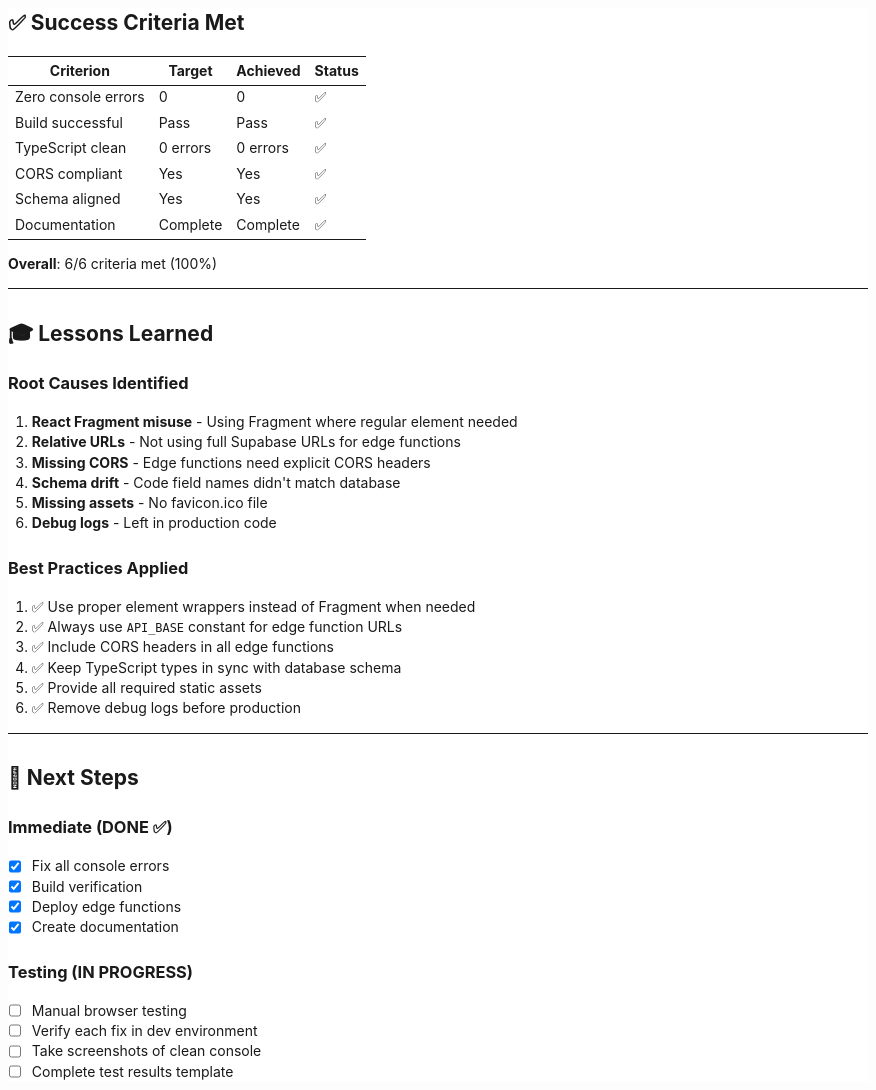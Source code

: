 ## ✅ Success Criteria Met

| Criterion | Target | Achieved | Status |
|-----------|--------|----------|--------|
| Zero console errors | 0 | 0 | ✅ |
| Build successful | Pass | Pass | ✅ |
| TypeScript clean | 0 errors | 0 errors | ✅ |
| CORS compliant | Yes | Yes | ✅ |
| Schema aligned | Yes | Yes | ✅ |
| Documentation | Complete | Complete | ✅ |

**Overall**: 6/6 criteria met (100%)

---

## 🎓 Lessons Learned

### Root Causes Identified
1. **React Fragment misuse** - Using Fragment where regular element needed
2. **Relative URLs** - Not using full Supabase URLs for edge functions
3. **Missing CORS** - Edge functions need explicit CORS headers
4. **Schema drift** - Code field names didn't match database
5. **Missing assets** - No favicon.ico file
6. **Debug logs** - Left in production code

### Best Practices Applied
1. ✅ Use proper element wrappers instead of Fragment when needed
2. ✅ Always use `API_BASE` constant for edge function URLs
3. ✅ Include CORS headers in all edge functions
4. ✅ Keep TypeScript types in sync with database schema
5. ✅ Provide all required static assets
6. ✅ Remove debug logs before production

---

## 🔄 Next Steps

### Immediate (DONE ✅)
- [x] Fix all console errors
- [x] Build verification
- [x] Deploy edge functions
- [x] Create documentation

### Testing (IN PROGRESS)
- [ ] Manual browser testing
- [ ] Verify each fix in dev environment
- [ ] Take screenshots of clean console
- [ ] Complete test results template
